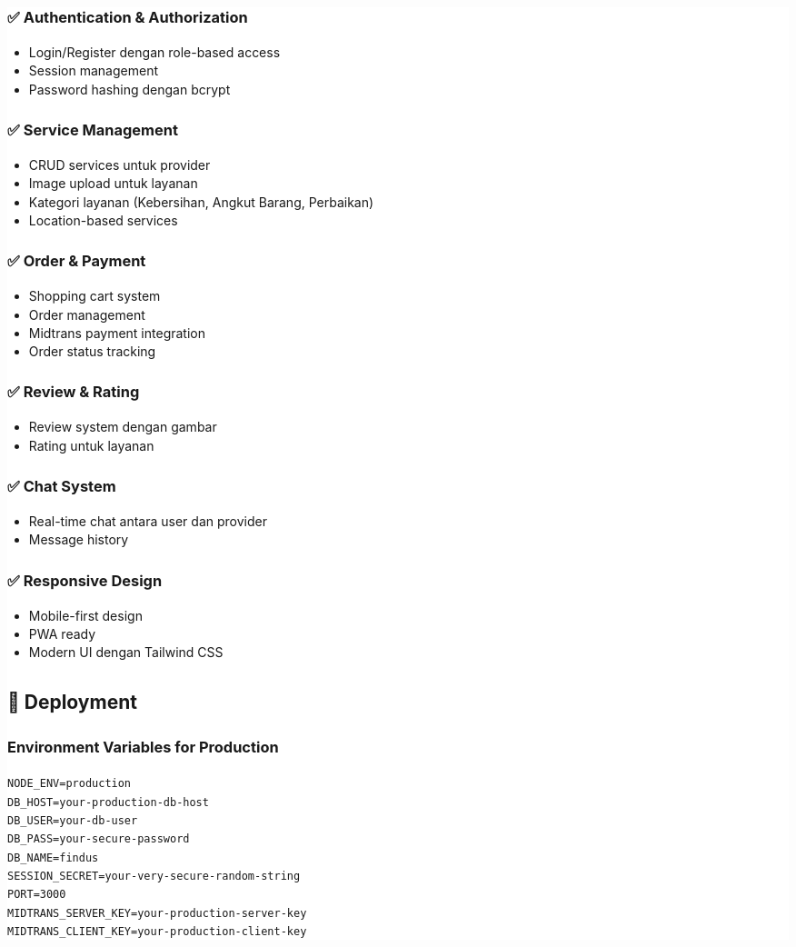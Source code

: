 ### ✅ Authentication & Authorization

- Login/Register dengan role-based access
- Session management
- Password hashing dengan bcrypt

### ✅ Service Management

- CRUD services untuk provider
- Image upload untuk layanan
- Kategori layanan (Kebersihan, Angkut Barang, Perbaikan)
- Location-based services

### ✅ Order & Payment

- Shopping cart system
- Order management
- Midtrans payment integration
- Order status tracking

### ✅ Review & Rating

- Review system dengan gambar
- Rating untuk layanan

### ✅ Chat System

- Real-time chat antara user dan provider
- Message history

### ✅ Responsive Design

- Mobile-first design
- PWA ready
- Modern UI dengan Tailwind CSS

## 🚀 Deployment

### Environment Variables for Production

```properties
NODE_ENV=production
DB_HOST=your-production-db-host
DB_USER=your-db-user
DB_PASS=your-secure-password
DB_NAME=findus
SESSION_SECRET=your-very-secure-random-string
PORT=3000
MIDTRANS_SERVER_KEY=your-production-server-key
MIDTRANS_CLIENT_KEY=your-production-client-key
```

